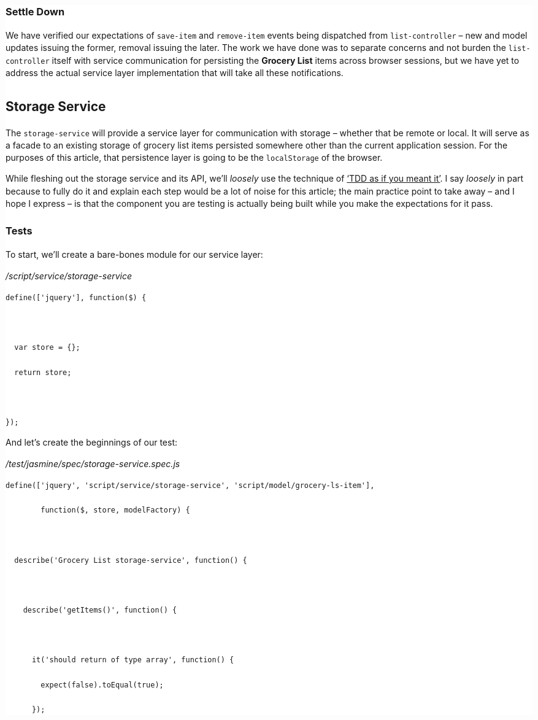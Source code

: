### Settle Down

We have verified our expectations of `save-item` and `remove-item` events being dispatched from `list-controller` – new and model updates issuing the former, removal issuing the later. The work we have done was to separate concerns and not burden the `list-controller` itself with service communication for persisting the **Grocery List** items across browser sessions, but we have yet to address the actual service layer implementation that will take all these notifications.

## Storage Service

The `storage-service` will provide a service layer for communication with storage – whether that be remote or local. It will serve as a facade to an existing storage of grocery list items persisted somewhere other than the current application session. For the purposes of this article, that persistence layer is going to be the `localStorage` of the browser.

While fleshing out the storage service and its API, we’ll _loosely_ use the technique of [‘TDD as if you meant it’](http://coderetreat.org/facilitating/activities/tdd-as-if-you-meant-it). I say _loosely_ in part because to fully do it and explain each step would be a lot of noise for this article; the main practice point to take away – and I hope I express – is that the component you are testing is actually being built while you make the expectations for it pass.

### Tests

To start, we’ll create a bare-bones module for our service layer:

_/script/service/storage-service_
    
    define(['jquery'], function($) {
    
     
    
      var store = {};
    
      return store;
    
     
    
    });

And let’s create the beginnings of our test:

_/test/jasmine/spec/storage-service.spec.js_
    
    define(['jquery', 'script/service/storage-service', 'script/model/grocery-ls-item'],
    
            function($, store, modelFactory) {
    
     
    
      describe('Grocery List storage-service', function() {
    
     
    
        describe('getItems()', function() {
    
     
    
          it('should return of type array', function() {
    
            expect(false).toEqual(true);
    
          });
    